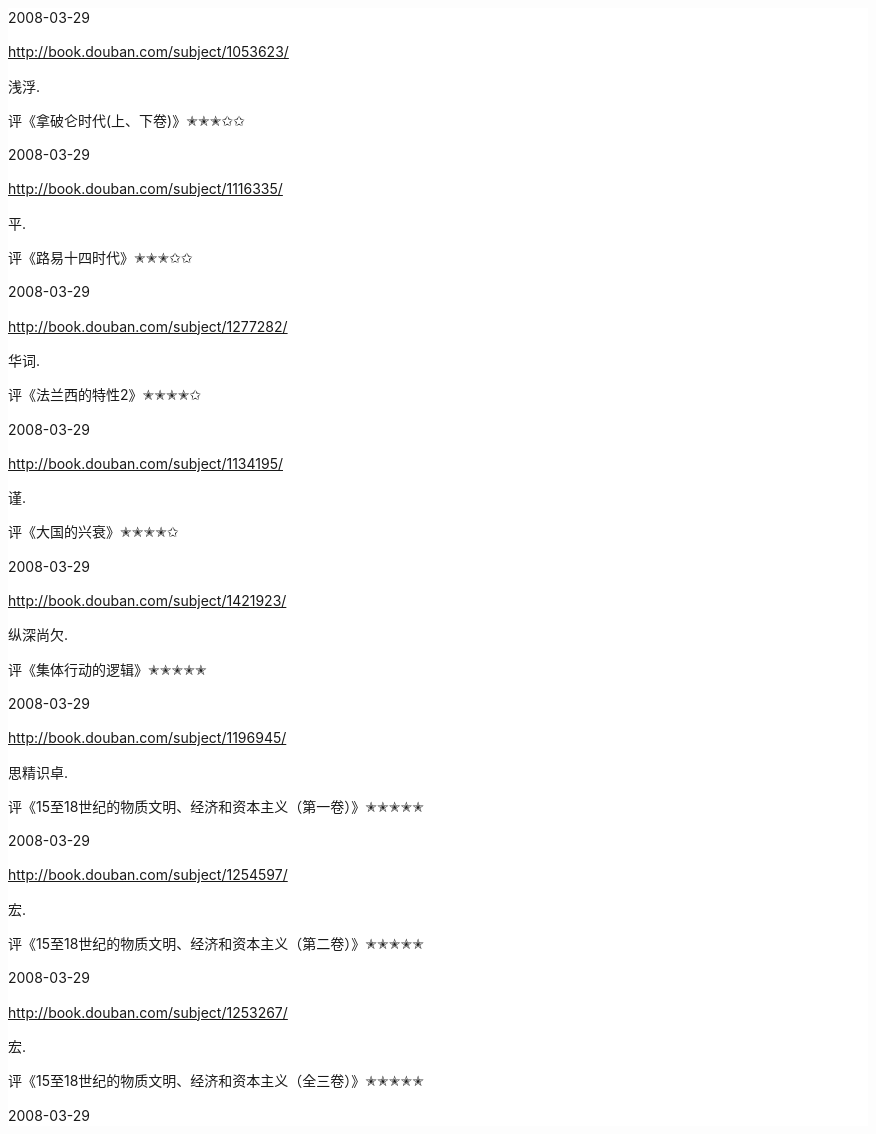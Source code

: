 2008-03-29

http://book.douban.com/subject/1053623/

浅浮.

评《拿破仑时代(上、下卷)》✭✭✭✩✩

2008-03-29

http://book.douban.com/subject/1116335/

平.

评《路易十四时代》✭✭✭✩✩

2008-03-29

http://book.douban.com/subject/1277282/

华词.

评《法兰西的特性2》✭✭✭✭✩

2008-03-29

http://book.douban.com/subject/1134195/

谨.

评《大国的兴衰》✭✭✭✭✩

2008-03-29

http://book.douban.com/subject/1421923/

纵深尚欠.

评《集体行动的逻辑》✭✭✭✭✭

2008-03-29

http://book.douban.com/subject/1196945/

思精识卓.

评《15至18世纪的物质文明、经济和资本主义（第一卷）》✭✭✭✭✭

2008-03-29

http://book.douban.com/subject/1254597/

宏.

评《15至18世纪的物质文明、经济和资本主义（第二卷）》✭✭✭✭✭

2008-03-29

http://book.douban.com/subject/1253267/

宏.

评《15至18世纪的物质文明、经济和资本主义（全三卷）》✭✭✭✭✭

2008-03-29
